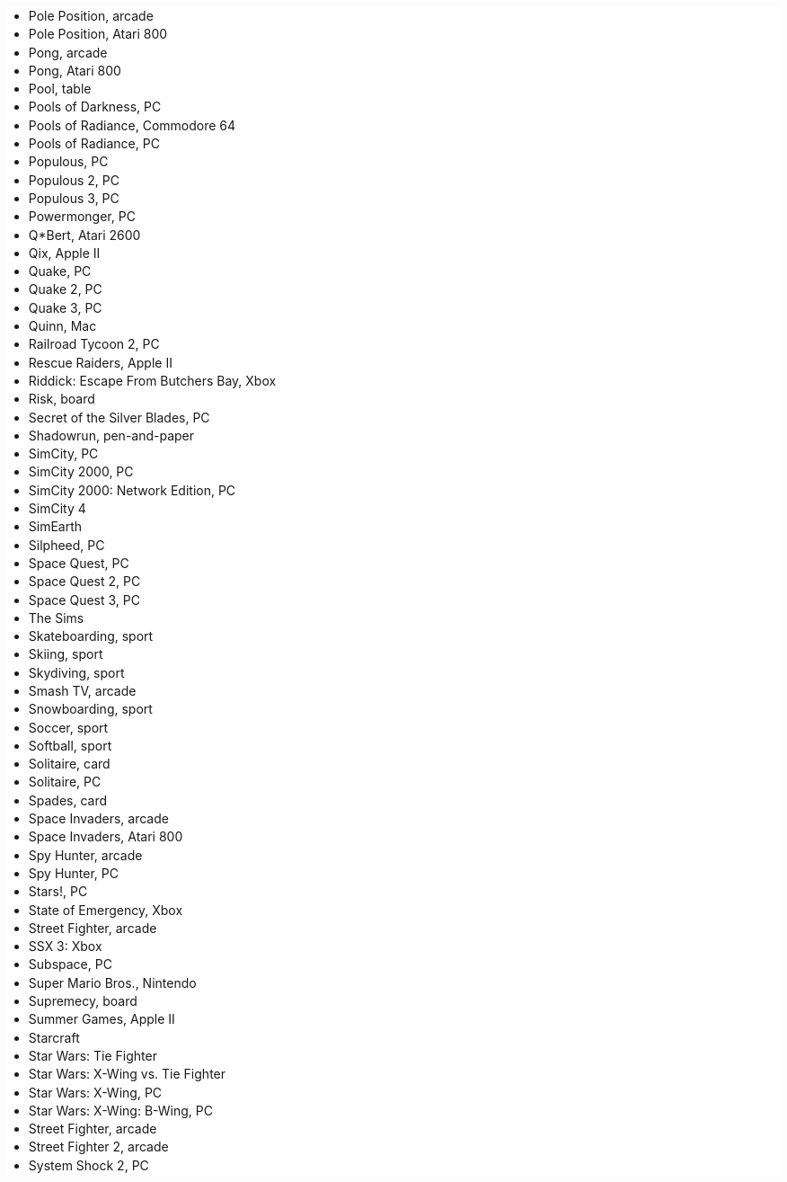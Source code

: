 * Pole Position, arcade
* Pole Position, Atari 800
* Pong, arcade
* Pong, Atari 800
* Pool, table
* Pools of Darkness, PC
* Pools of Radiance, Commodore 64
* Pools of Radiance, PC
* Populous, PC
* Populous 2, PC
* Populous 3, PC
* Powermonger, PC
* Q*Bert, Atari 2600
* Qix, Apple II
* Quake, PC
* Quake 2, PC
* Quake 3, PC
* Quinn, Mac
* Railroad Tycoon 2, PC
* Rescue Raiders, Apple II
* Riddick: Escape From Butchers Bay, Xbox
* Risk, board
* Secret of the Silver Blades, PC
* Shadowrun, pen-and-paper
* SimCity, PC
* SimCity 2000, PC
* SimCity 2000: Network Edition, PC
* SimCity 4
* SimEarth
* Silpheed, PC
* Space Quest, PC
* Space Quest 2, PC
* Space Quest 3, PC
* The Sims
* Skateboarding, sport
* Skiing, sport
* Skydiving, sport
* Smash TV, arcade
* Snowboarding, sport
* Soccer, sport
* Softball, sport
* Solitaire, card
* Solitaire, PC
* Spades, card
* Space Invaders, arcade
* Space Invaders, Atari 800
* Spy Hunter, arcade
* Spy Hunter, PC
* Stars!, PC
* State of Emergency, Xbox
* Street Fighter, arcade
* SSX 3: Xbox
* Subspace, PC
* Super Mario Bros., Nintendo
* Supremecy, board
* Summer Games, Apple II
* Starcraft
* Star Wars: Tie Fighter
* Star Wars: X-Wing vs. Tie Fighter
* Star Wars: X-Wing, PC
* Star Wars: X-Wing: B-Wing, PC
* Street Fighter, arcade
* Street Fighter 2, arcade
* System Shock 2, PC